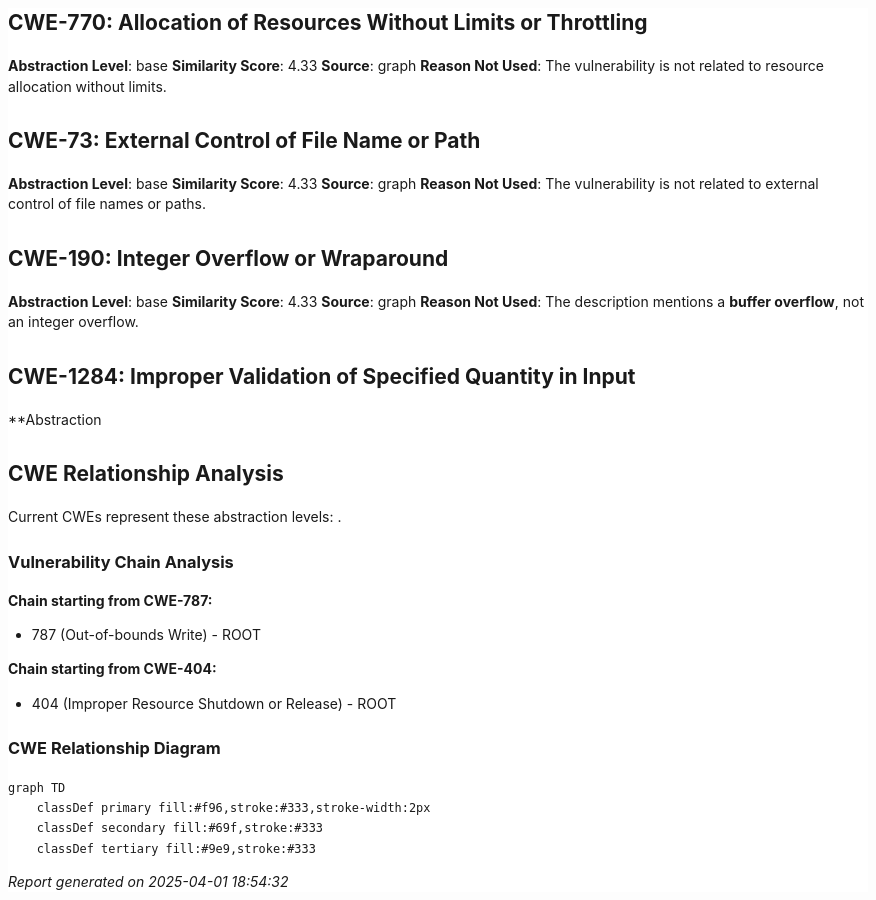 ## CWE-770: Allocation of Resources Without Limits or Throttling
**Abstraction Level**: base
**Similarity Score**: 4.33
**Source**: graph
**Reason Not Used**: The vulnerability is not related to resource allocation without limits.

## CWE-73: External Control of File Name or Path
**Abstraction Level**: base
**Similarity Score**: 4.33
**Source**: graph
**Reason Not Used**: The vulnerability is not related to external control of file names or paths.

## CWE-190: Integer Overflow or Wraparound
**Abstraction Level**: base
**Similarity Score**: 4.33
**Source**: graph
**Reason Not Used**: The description mentions a **buffer overflow**, not an integer overflow.

## CWE-1284: Improper Validation of Specified Quantity in Input
**Abstraction


## CWE Relationship Analysis

Current CWEs represent these abstraction levels: .


### Vulnerability Chain Analysis

**Chain starting from CWE-787:**
- 787 (Out-of-bounds Write) - ROOT


**Chain starting from CWE-404:**
- 404 (Improper Resource Shutdown or Release) - ROOT



### CWE Relationship Diagram

```mermaid
graph TD
    classDef primary fill:#f96,stroke:#333,stroke-width:2px
    classDef secondary fill:#69f,stroke:#333
    classDef tertiary fill:#9e9,stroke:#333
```



*Report generated on 2025-04-01 18:54:32*
